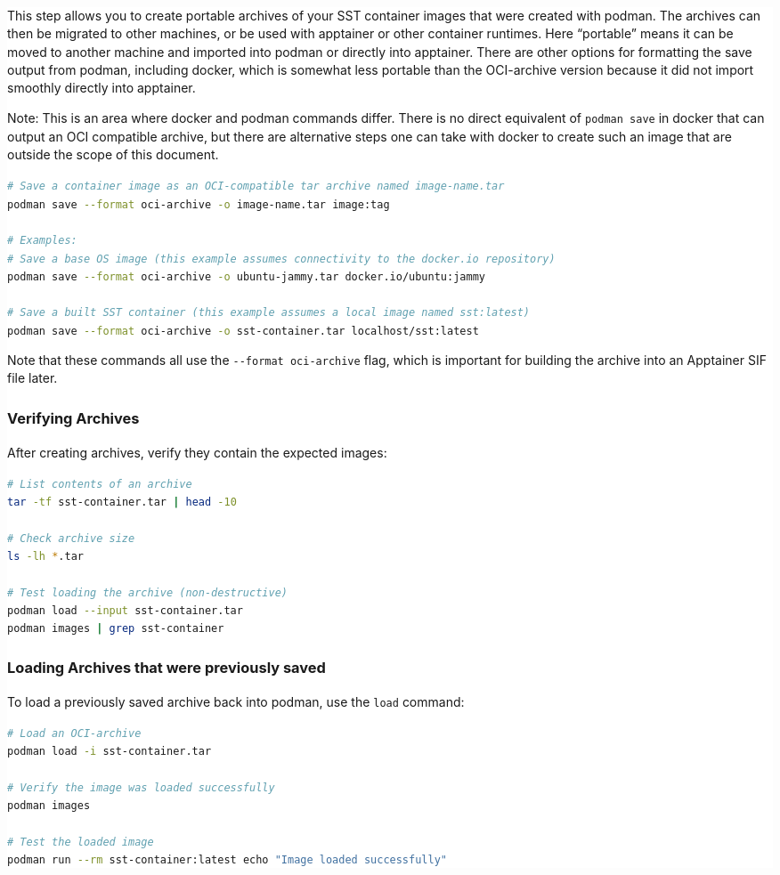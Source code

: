 This step allows you to create portable archives of your SST container images
that were created with podman. The archives can then be migrated to other
machines, or be used with apptainer or other container runtimes.
Here “portable” means it can be moved to another machine and imported into
podman or directly into apptainer. There are other options for formatting the
save output from podman, including docker, which is somewhat less portable than
the OCI-archive version because it did not import smoothly directly into
apptainer.

Note: This is an area where docker and podman commands differ. There is no
direct equivalent of `podman save` in docker that can output an OCI compatible
archive, but there are alternative steps one can take with docker to create
such an image that are outside the scope of this document.

```bash
# Save a container image as an OCI-compatible tar archive named image-name.tar
podman save --format oci-archive -o image-name.tar image:tag

# Examples:
# Save a base OS image (this example assumes connectivity to the docker.io repository)
podman save --format oci-archive -o ubuntu-jammy.tar docker.io/ubuntu:jammy

# Save a built SST container (this example assumes a local image named sst:latest)
podman save --format oci-archive -o sst-container.tar localhost/sst:latest
```

Note that these commands all use the `--format oci-archive` flag, which is
important for building the archive into an Apptainer SIF file later.

### Verifying Archives

After creating archives, verify they contain the expected images:

```bash
# List contents of an archive
tar -tf sst-container.tar | head -10

# Check archive size
ls -lh *.tar

# Test loading the archive (non-destructive)
podman load --input sst-container.tar
podman images | grep sst-container
```

### Loading Archives that were previously saved

To load a previously saved archive back into podman, use the `load` command:

```bash
# Load an OCI-archive
podman load -i sst-container.tar

# Verify the image was loaded successfully
podman images

# Test the loaded image
podman run --rm sst-container:latest echo "Image loaded successfully"
```
